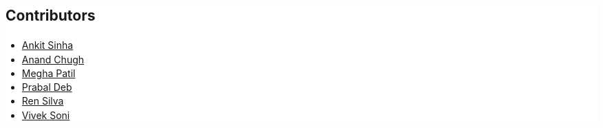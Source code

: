 ## Contributors

- [Ankit Sinha](https://github.com/ankitbko)
- [Anand Chugh](https://github.com/anandchugh)
- [Megha Patil](https://github.com/meghapatilcode)
- [Prabal Deb](https://github.com/prabdeb)
- [Ren Silva](https://github.com/RenSilvaAU)
- [Vivek Soni](https://github.com/erviveksoni)
